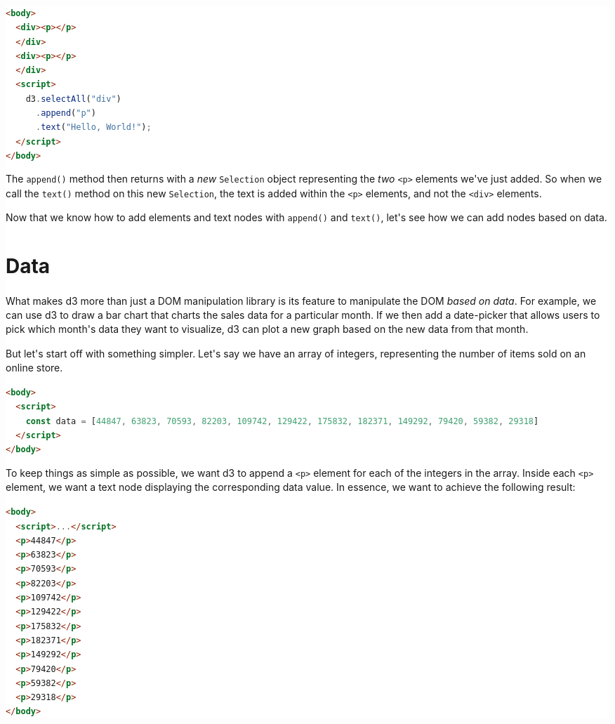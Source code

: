 ```html
<body>
  <div><p></p>
  </div>
  <div><p></p>
  </div>
  <script>
    d3.selectAll("div")
      .append("p")
      .text("Hello, World!");
  </script>
</body>
```

The `append()` method then returns with a _new_ `Selection` object representing the _two_ `<p>` elements we've just added. So when we call the `text()` method on this new `Selection`, the text is added within the `<p>` elements, and not the `<div>` elements.

Now that we know how to add elements and text nodes with `append()` and `text()`, let's see how we can add nodes based on data.

# Data

What makes d3 more than just a DOM manipulation library is its feature to manipulate the DOM _based on data_. For example, we can use d3 to draw a bar chart that charts the sales data for a particular month. If we then add a date-picker that allows users to pick which month's data they want to visualize, d3 can plot a new graph based on the new data from that month.

But let's start off with something simpler. Let's say we have an array of integers, representing the number of items sold on an online store.

```html
<body>
  <script>
    const data = [44847, 63823, 70593, 82203, 109742, 129422, 175832, 182371, 149292, 79420, 59382, 29318]
  </script>
</body>
```

To keep things as simple as possible, we want d3 to append a `<p>` element for each of the integers in the array. Inside each `<p>` element, we want a text node displaying the corresponding data value. In essence, we want to achieve the following result:

```html
<body>
  <script>...</script>
  <p>44847</p>
  <p>63823</p>
  <p>70593</p>
  <p>82203</p>
  <p>109742</p>
  <p>129422</p>
  <p>175832</p>
  <p>182371</p>
  <p>149292</p>
  <p>79420</p>
  <p>59382</p>
  <p>29318</p>
</body>
```

